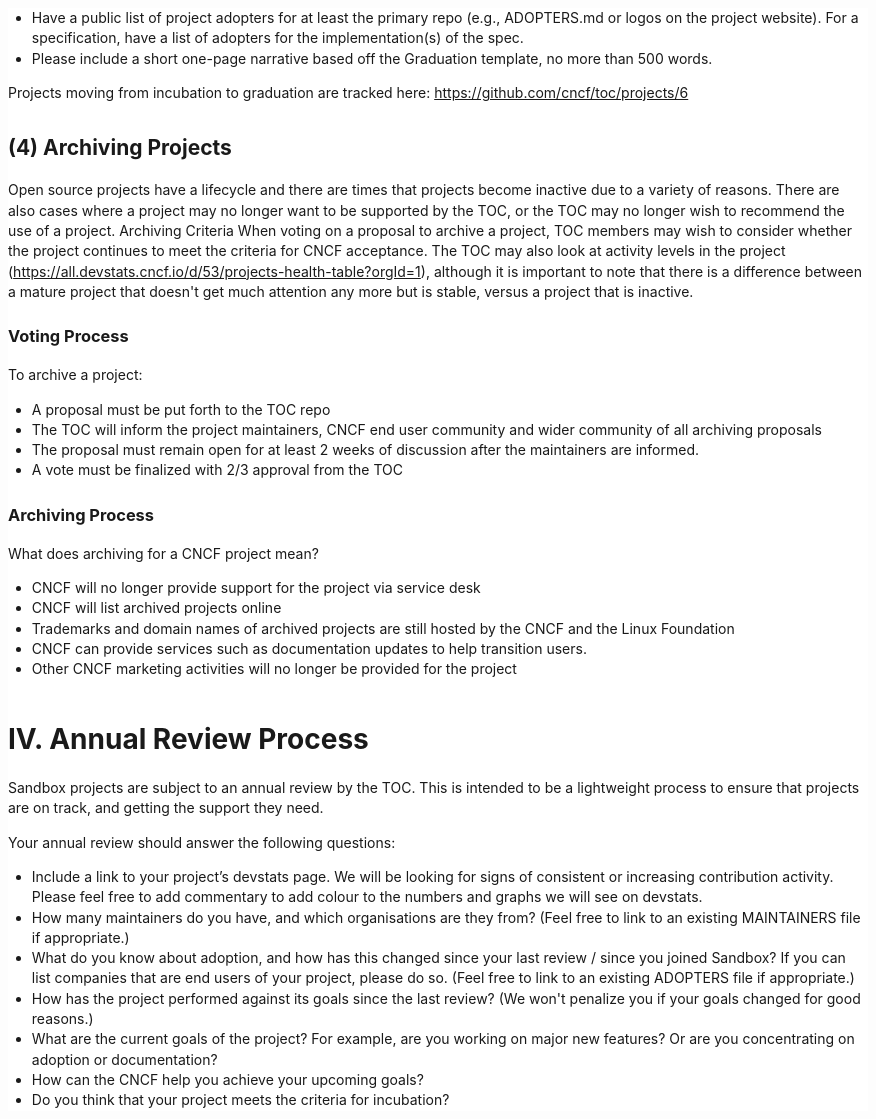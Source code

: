 * Have a public list of project adopters for at least the primary repo (e.g., ADOPTERS.md or logos on the project website). For a specification, have a list of adopters for the implementation(s) of the spec.
* Please include a short one-page narrative based off the Graduation template, no more than 500 words.

Projects moving from incubation to graduation are tracked here: https://github.com/cncf/toc/projects/6

## (4) Archiving Projects

Open source projects have a lifecycle and there are times that projects become inactive due to a variety of reasons. There are also cases where a project may no longer want to be supported by the TOC, or the TOC may no longer wish to recommend the use of a project.
Archiving Criteria
When voting on a proposal to archive a project, TOC members may wish to consider whether the project continues to meet the criteria for CNCF acceptance. The TOC may also look at activity levels in the project (https://all.devstats.cncf.io/d/53/projects-health-table?orgId=1), although it is important to note that there is a difference between a mature project that doesn't get much attention any more but is stable, versus a project that is inactive.

### Voting Process

To archive a project:
* A proposal must be put forth to the TOC repo
* The TOC will inform the project maintainers, CNCF end user community and wider community of all archiving proposals
* The proposal must remain open for at least 2 weeks of discussion after the maintainers are informed.
* A vote must be finalized with 2/3 approval from the TOC

### Archiving Process

What does archiving for a CNCF project mean?
* CNCF will no longer provide support for the project via service desk
* CNCF will list archived projects online
* Trademarks and domain names of archived projects are still hosted by the CNCF and the Linux Foundation
* CNCF can provide services such as documentation updates to help transition users.
* Other CNCF marketing activities will no longer be provided for the project

# IV. Annual Review Process 

Sandbox projects are subject to an annual review by the TOC. This is intended to be a lightweight process to ensure that projects are on track, and getting the support they need.

Your annual review should answer the following questions:

* Include a link to your project’s devstats page. We will be looking for signs of consistent or increasing contribution activity. Please feel free to add commentary to add colour to the numbers and graphs we will see on devstats.
* How many maintainers do you have, and which organisations are they from? (Feel free to link to an existing MAINTAINERS file if appropriate.)
* What do you know about adoption, and how has this changed since your last review / since you joined Sandbox? If you can list companies that are end users of your project, please do so. (Feel free to link to an existing ADOPTERS file if appropriate.)
* How has the project performed against its goals since the last review? (We won't penalize you if your goals changed for good reasons.)
* What are the current goals of the project? For example, are you working on major new features? Or are you concentrating on adoption or documentation?
* How can the CNCF help you achieve your upcoming goals?
* Do you think that your project meets the criteria for incubation?
